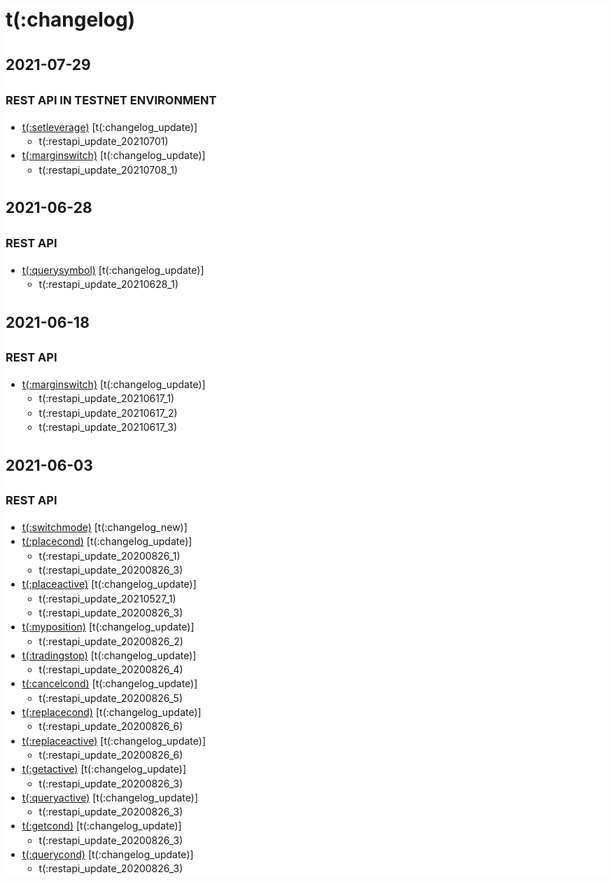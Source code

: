 # t(:changelog)   


## 2021-07-29
### REST API IN TESTNET ENVIRONMENT
- [t(:setleverage)](#t-setleverage) [t(:changelog_update)]
   - t(:restapi_update_20210701)
- [t(:marginswitch)](#t-marginswitch) [t(:changelog_update)]
   - t(:restapi_update_20210708_1)


## 2021-06-28
### REST API
- [t(:querysymbol)](#t-querysymbol) [t(:changelog_update)]
   - t(:restapi_update_20210628_1)

## 2021-06-18
### REST API
- [t(:marginswitch)](#t-marginswitch) [t(:changelog_update)]
    - t(:restapi_update_20210617_1)
    - t(:restapi_update_20210617_2)
    - t(:restapi_update_20210617_3)

## 2021-06-03
### REST API
- [t(:switchmode)](#t-switchmode) [t(:changelog_new)]
- [t(:placecond)](#t-placecond) [t(:changelog_update)]
    - t(:restapi_update_20200826_1)
    - t(:restapi_update_20200826_3)
- [t(:placeactive)](#t-placeactive) [t(:changelog_update)]
    - t(:restapi_update_20210527_1)
    - t(:restapi_update_20200826_3)
- [t(:myposition)](#t-myposition) [t(:changelog_update)]
    - t(:restapi_update_20200826_2)
- [t(:tradingstop)](#t-tradingstop) [t(:changelog_update)]
    - t(:restapi_update_20200826_4)
- [t(:cancelcond)](#t-cancelcond) [t(:changelog_update)]
    - t(:restapi_update_20200826_5)
- [t(:replacecond)](#t-replacecond) [t(:changelog_update)]
    - t(:restapi_update_20200826_6)
- [t(:replaceactive)](#t-replaceactive) [t(:changelog_update)]
    - t(:restapi_update_20200826_6)
- [t(:getactive)](#t-getactive) [t(:changelog_update)]
    - t(:restapi_update_20200826_3)    
- [t(:queryactive)](#t-queryactive) [t(:changelog_update)]
    - t(:restapi_update_20200826_3)    
- [t(:getcond)](#t-getcond) [t(:changelog_update)]
    - t(:restapi_update_20200826_3)    
- [t(:querycond)](#t-querycond) [t(:changelog_update)]
    - t(:restapi_update_20200826_3)
